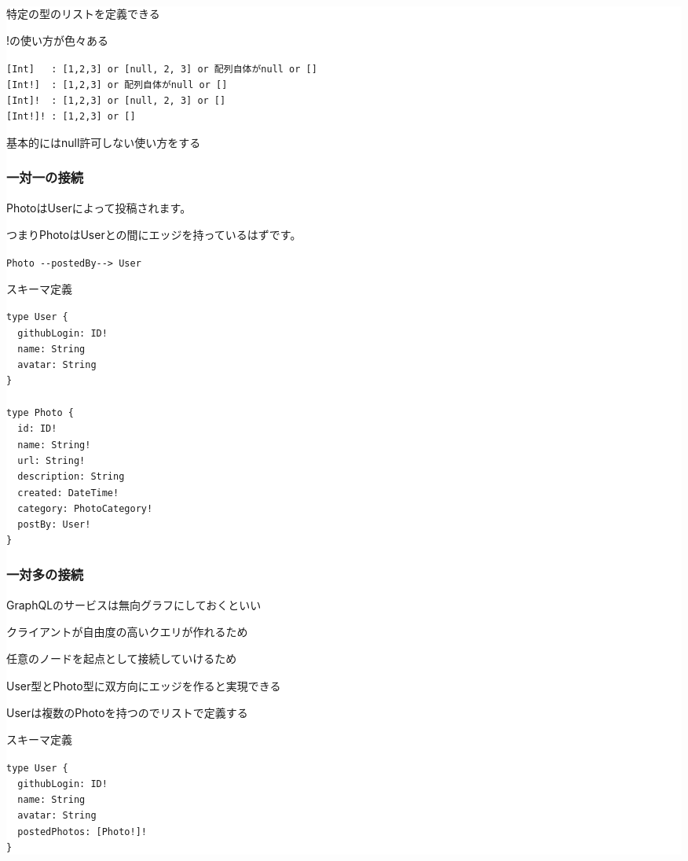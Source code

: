 特定の型のリストを定義できる

!の使い方が色々ある
```
[Int]   : [1,2,3] or [null, 2, 3] or 配列自体がnull or []
[Int!]  : [1,2,3] or 配列自体がnull or []
[Int]!  : [1,2,3] or [null, 2, 3] or []
[Int!]! : [1,2,3] or []
```

基本的にはnull許可しない使い方をする

### 一対一の接続

PhotoはUserによって投稿されます。

つまりPhotoはUserとの間にエッジを持っているはずです。

`Photo --postedBy--> User`

スキーマ定義
```
type User {
  githubLogin: ID!
  name: String
  avatar: String
}

type Photo {
  id: ID!
  name: String!
  url: String!
  description: String
  created: DateTime!
  category: PhotoCategory!
  postBy: User!
}
```

### 一対多の接続

GraphQLのサービスは無向グラフにしておくといい

クライアントが自由度の高いクエリが作れるため

任意のノードを起点として接続していけるため

User型とPhoto型に双方向にエッジを作ると実現できる

Userは複数のPhotoを持つのでリストで定義する

スキーマ定義
```
type User {
  githubLogin: ID!
  name: String
  avatar: String
  postedPhotos: [Photo!]!
}

```
